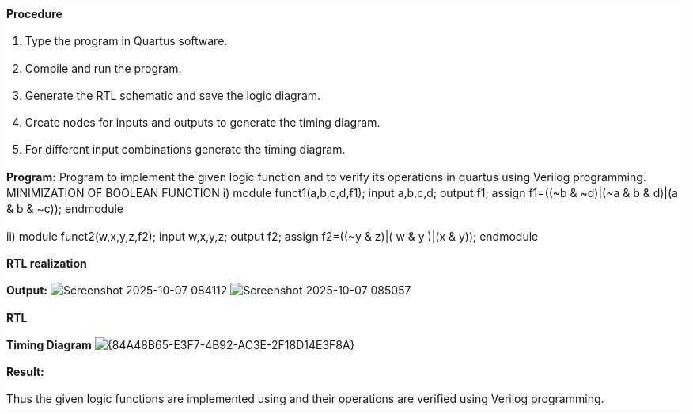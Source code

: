 **Procedure**

1.	Type the program in Quartus software.

2.	Compile and run the program.

3.	Generate the RTL schematic and save the logic diagram.

4.	Create nodes for inputs and outputs to generate the timing diagram.

5.	For different input combinations generate the timing diagram.


**Program:**
 Program to implement the given logic function and to verify its operations in quartus
 using Verilog programming.
MINIMIZATION OF BOOLEAN FUNCTION
i)
module funct1(a,b,c,d,f1);
input a,b,c,d;
output f1;
assign f1=((~b & ~d)|(~a & b & d)|(a & b & ~c));
endmodule

ii)
module funct2(w,x,y,z,f2);
input w,x,y,z;
output f2;
assign f2=((~y & z)|( w & y )|(x & y));
endmodule


**RTL realization**

**Output:**
<img width="973" height="502" alt="Screenshot 2025-10-07 084112" src="https://github.com/user-attachments/assets/4f6b5700-e7d7-4649-befe-17367d92e089" />
<img width="986" height="442" alt="Screenshot 2025-10-07 085057" src="https://github.com/user-attachments/assets/5a39d35c-dc98-4de7-87e1-2f8b23ba2eb6" />

**RTL**

**Timing Diagram**
<img width="913" height="830" alt="{84A48B65-E3F7-4B92-AC3E-2F18D14E3F8A}" src="https://github.com/user-attachments/assets/faa33f4b-a857-4e23-8f19-fbceac13838f" />

**Result:**

Thus the given logic functions are implemented using and their operations are verified using Verilog programming.

